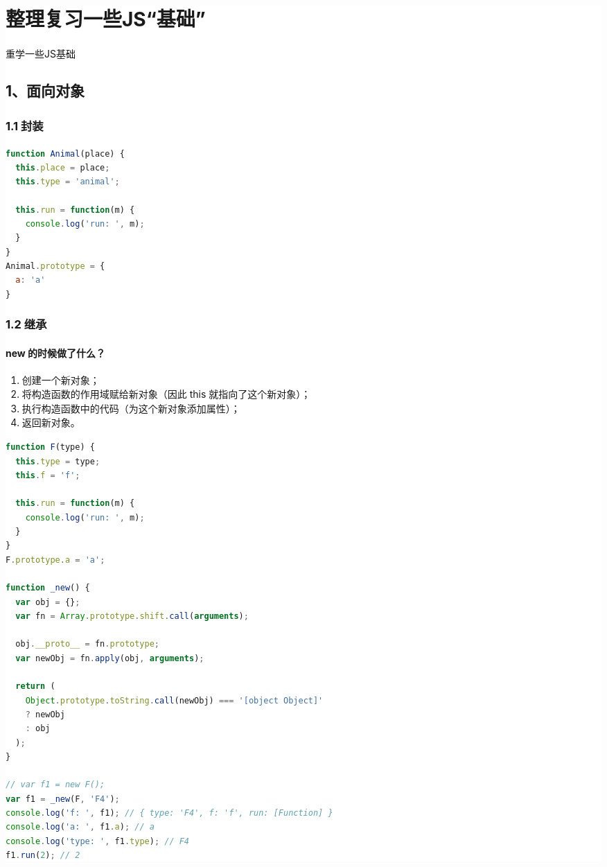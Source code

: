 # 整理复习一些JS“基础”

重学一些JS基础

## 1、面向对象
### 1.1 封装
```js
function Animal(place) {
  this.place = place;
  this.type = 'animal';

  this.run = function(m) {
    console.log('run: ', m);
  }
}
Animal.prototype = {
  a: 'a'
}
```

### 1.2 继承
#### new 的时候做了什么？
1. 创建一个新对象；
2. 将构造函数的作用域赋给新对象（因此 this 就指向了这个新对象）；
3. 执行构造函数中的代码（为这个新对象添加属性）；
4. 返回新对象。

```js
function F(type) {
  this.type = type;
  this.f = 'f';

  this.run = function(m) {
    console.log('run: ', m);
  }
}
F.prototype.a = 'a';

function _new() {
  var obj = {};
  var fn = Array.prototype.shift.call(arguments);

  obj.__proto__ = fn.prototype;
  var newObj = fn.apply(obj, arguments);

  return (
    Object.prototype.toString.call(newObj) === '[object Object]'
    ? newObj
    : obj
  );
}

// var f1 = new F();
var f1 = _new(F, 'F4');
console.log('f: ', f1); // { type: 'F4', f: 'f', run: [Function] }
console.log('a: ', f1.a); // a
console.log('type: ', f1.type); // F4
f1.run(2); // 2
```

